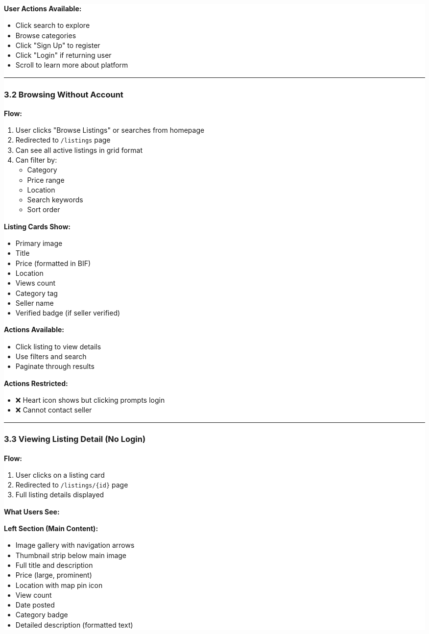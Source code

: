 **User Actions Available:**
- Click search to explore
- Browse categories
- Click "Sign Up" to register
- Click "Login" if returning user
- Scroll to learn more about platform

---

### 3.2 Browsing Without Account

**Flow:**
1. User clicks "Browse Listings" or searches from homepage
2. Redirected to `/listings` page
3. Can see all active listings in grid format
4. Can filter by:
   - Category
   - Price range
   - Location
   - Search keywords
   - Sort order

**Listing Cards Show:**
- Primary image
- Title
- Price (formatted in BIF)
- Location
- Views count
- Category tag
- Seller name
- Verified badge (if seller verified)

**Actions Available:**
- Click listing to view details
- Use filters and search
- Paginate through results

**Actions Restricted:**
- ❌ Heart icon shows but clicking prompts login
- ❌ Cannot contact seller

---

### 3.3 Viewing Listing Detail (No Login)

**Flow:**
1. User clicks on a listing card
2. Redirected to `/listings/{id}` page
3. Full listing details displayed

**What Users See:**

**Left Section (Main Content):**
- Image gallery with navigation arrows
- Thumbnail strip below main image
- Full title and description
- Price (large, prominent)
- Location with map pin icon
- View count
- Date posted
- Category badge
- Detailed description (formatted text)
